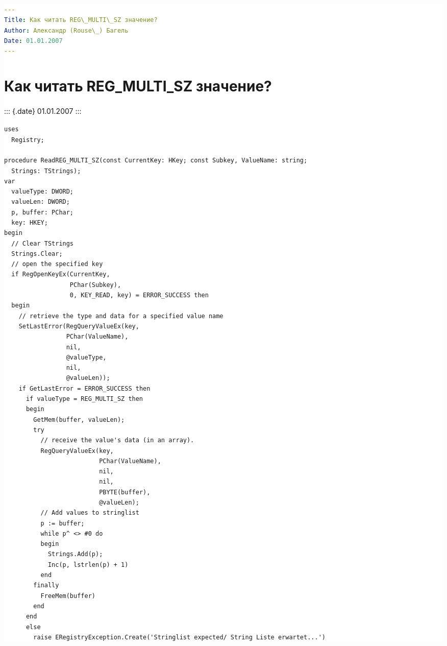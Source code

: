 ```yaml
---
Title: Как читать REG\_MULTI\_SZ значение?
Author: Александр (Rouse\_) Багель
Date: 01.01.2007
---
```


Как читать REG\_MULTI\_SZ значение?
===================================

::: {.date}
01.01.2007
:::

    uses
      Registry;

    procedure ReadREG_MULTI_SZ(const CurrentKey: HKey; const Subkey, ValueName: string;
      Strings: TStrings);
    var
      valueType: DWORD;
      valueLen: DWORD;
      p, buffer: PChar;
      key: HKEY;
    begin
      // Clear TStrings
      Strings.Clear;
      // open the specified key
      if RegOpenKeyEx(CurrentKey,
                      PChar(Subkey),
                      0, KEY_READ, key) = ERROR_SUCCESS then
      begin
        // retrieve the type and data for a specified value name
        SetLastError(RegQueryValueEx(key,
                     PChar(ValueName),
                     nil,
                     @valueType,
                     nil,
                     @valueLen));
        if GetLastError = ERROR_SUCCESS then
          if valueType = REG_MULTI_SZ then
          begin
            GetMem(buffer, valueLen);
            try
              // receive the value's data (in an array).
              RegQueryValueEx(key,
                              PChar(ValueName),
                              nil,
                              nil,
                              PBYTE(buffer),
                              @valueLen);
              // Add values to stringlist
              p := buffer;
              while p^ <> #0 do
              begin
                Strings.Add(p);
                Inc(p, lstrlen(p) + 1)
              end
            finally
              FreeMem(buffer)
            end
          end
          else
            raise ERegistryException.Create('Stringlist expected/ String Liste erwartet...')